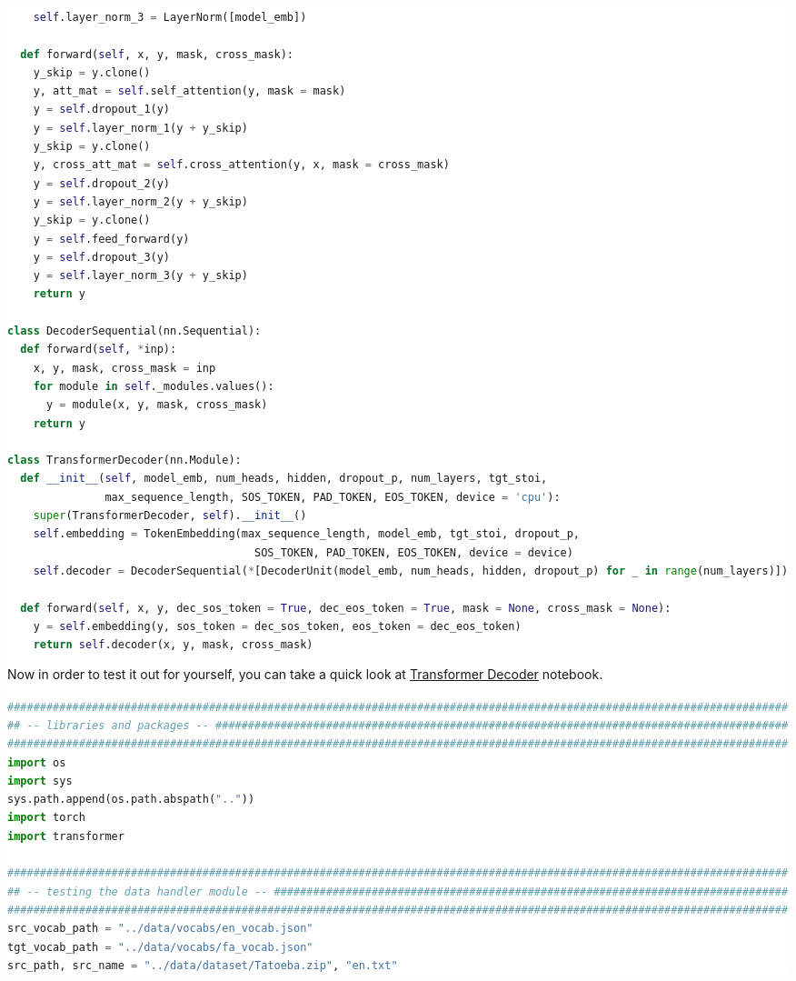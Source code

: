```python
    self.layer_norm_3 = LayerNorm([model_emb])

  def forward(self, x, y, mask, cross_mask):
    y_skip = y.clone()
    y, att_mat = self.self_attention(y, mask = mask)
    y = self.dropout_1(y)
    y = self.layer_norm_1(y + y_skip)
    y_skip = y.clone()
    y, cross_att_mat = self.cross_attention(y, x, mask = cross_mask)
    y = self.dropout_2(y)
    y = self.layer_norm_2(y + y_skip)
    y_skip = y.clone()
    y = self.feed_forward(y)
    y = self.dropout_3(y)
    y = self.layer_norm_3(y + y_skip)
    return y

class DecoderSequential(nn.Sequential):
  def forward(self, *inp):
    x, y, mask, cross_mask = inp
    for module in self._modules.values():
      y = module(x, y, mask, cross_mask)
    return y

class TransformerDecoder(nn.Module):
  def __init__(self, model_emb, num_heads, hidden, dropout_p, num_layers, tgt_stoi,
               max_sequence_length, SOS_TOKEN, PAD_TOKEN, EOS_TOKEN, device = 'cpu'):
    super(TransformerDecoder, self).__init__()
    self.embedding = TokenEmbedding(max_sequence_length, model_emb, tgt_stoi, dropout_p, 
                                      SOS_TOKEN, PAD_TOKEN, EOS_TOKEN, device = device)
    self.decoder = DecoderSequential(*[DecoderUnit(model_emb, num_heads, hidden, dropout_p) for _ in range(num_layers)])

  def forward(self, x, y, dec_sos_token = True, dec_eos_token = True, mask = None, cross_mask = None):
    y = self.embedding(y, sos_token = dec_sos_token, eos_token = dec_eos_token)
    return self.decoder(x, y, mask, cross_mask)
```

Now in order to test it out for yourself, you can take a quick look at [Transformer Decoder](/development/transformer_decoder_test.ipynb) notebook.

```python
########################################################################################################################
## -- libraries and packages -- ########################################################################################
########################################################################################################################
import os
import sys
sys.path.append(os.path.abspath(".."))
import torch
import transformer

########################################################################################################################
## -- testing the data handler module -- ###############################################################################
########################################################################################################################
src_vocab_path = "../data/vocabs/en_vocab.json"
tgt_vocab_path = "../data/vocabs/fa_vocab.json"
src_path, src_name = "../data/dataset/Tatoeba.zip", "en.txt"
```